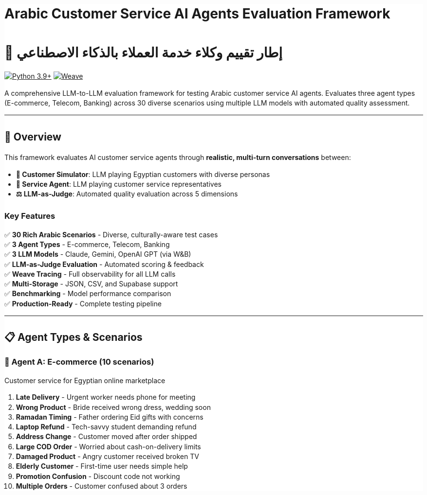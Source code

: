 # Arabic Customer Service AI Agents Evaluation Framework
# 🤖 إطار تقييم وكلاء خدمة العملاء بالذكاء الاصطناعي

[![Python 3.9+](https://img.shields.io/badge/python-3.9+-blue.svg)](https://www.python.org/downloads/)
[![Weave](https://img.shields.io/badge/weave-tracing-orange.svg)](https://wandb.ai/site/weave)

A comprehensive LLM-to-LLM evaluation framework for testing Arabic customer service AI agents. Evaluates three agent types (E-commerce, Telecom, Banking) across 30 diverse scenarios using multiple LLM models with automated quality assessment.

---

## 🎯 Overview

This framework evaluates AI customer service agents through **realistic, multi-turn conversations** between:
- **👤 Customer Simulator**: LLM playing Egyptian customers with diverse personas
- **🤖 Service Agent**: LLM playing customer service representatives
- **⚖️ LLM-as-Judge**: Automated quality evaluation across 5 dimensions

### Key Features

✅ **30 Rich Arabic Scenarios** - Diverse, culturally-aware test cases  
✅ **3 Agent Types** - E-commerce, Telecom, Banking  
✅ **3 LLM Models** - Claude, Gemini, OpenAI GPT (via W&B)  
✅ **LLM-as-Judge Evaluation** - Automated scoring & feedback  
✅ **Weave Tracing** - Full observability for all LLM calls  
✅ **Multi-Storage** - JSON, CSV, and Supabase support  
✅ **Benchmarking** - Model performance comparison  
✅ **Production-Ready** - Complete testing pipeline  

---

## 📋 Agent Types & Scenarios

### 🛒 Agent A: E-commerce (10 scenarios)
Customer service for Egyptian online marketplace

1. **Late Delivery** - Urgent worker needs phone for meeting
2. **Wrong Product** - Bride received wrong dress, wedding soon
3. **Ramadan Timing** - Father ordering Eid gifts with concerns
4. **Laptop Refund** - Tech-savvy student demanding refund
5. **Address Change** - Customer moved after order shipped
6. **Large COD Order** - Worried about cash-on-delivery limits
7. **Damaged Product** - Angry customer received broken TV
8. **Elderly Customer** - First-time user needs simple help
9. **Promotion Confusion** - Discount code not working
10. **Multiple Orders** - Customer confused about 3 orders
